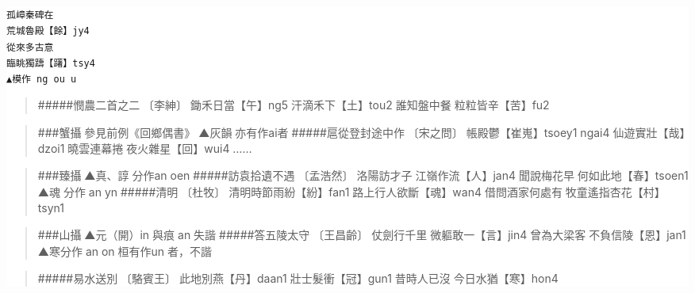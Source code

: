 	孤嶂秦碑在
	荒城魯殿【餘】jy4
	從來多古意
	臨眺獨躊【躇】tsy4
	▲模作 ng ou u
	
> #####憫農二首之二
	〔李紳〕
	鋤禾日當【午】ng5
	汗滴禾下【土】tou2
	誰知盤中餐
	粒粒皆辛【苦】fu2

> ###蟹攝
	參見前例《回鄉偶書》
	▲灰韻 亦有作ai者
> #####扈從登封途中作
	〔宋之問〕
	帳殿鬱【崔嵬】tsoey1 ngai4
	仙遊實壯【哉】dzoi1
	曉雲連幕捲
	夜火雜星【回】wui4
	……

> ###臻攝
	▲真、諄 分作an oen
> #####訪袁拾遺不遇
	〔孟浩然〕
	洛陽訪才子
	江嶺作流【人】jan4
	聞說梅花早
	何如此地【春】tsoen1  
	▲魂 分作 an yn
> #####清明
	〔杜牧〕
	清明時節雨紛【紛】fan1
	路上行人欲斷【魂】wan4
	借問酒家何處有
	牧童遙指杏花【村】tsyn1



> ###山攝
	▲元（開）in 與痕 an 失諧
> #####答五陵太守
	〔王昌齡〕
	仗劍行千里
	微軀敢一【言】jin4
	曾為大梁客
	不負信陵【恩】jan1	
	▲寒分作 an on 桓有作un 者，不諧
	
> #####易水送別
	〔駱賓王〕
	此地別燕【丹】daan1
	壯士髮衝【冠】gun1
	昔時人已沒
	今日水猶【寒】hon4
